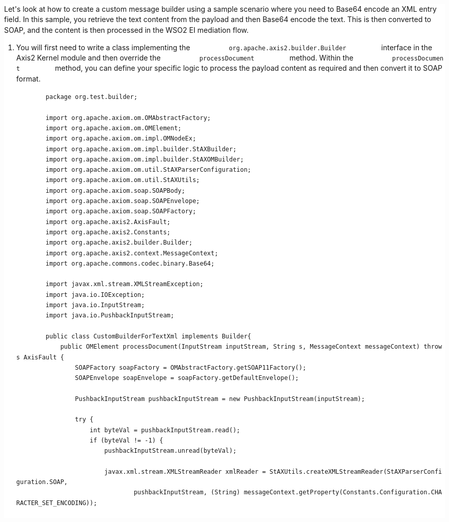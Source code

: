 Let's look at how to create a custom message builder using a sample
scenario where you need to Base64 encode an XML entry field. In this
sample, you retrieve the text content from the payload and then Base64
encode the text. This is then converted to SOAP, and the content is then
processed in the WSO2 EI mediation flow.

1.  You will first need to write a class implementing the
    `           org.apache.axis2.builder.Builder          ` interface in
    the Axis2 Kernel module and then override the
    `           processDocument          ` method. Within the
    `           processDocument          ` method, you can define your
    specific logic to process the payload content as required and then
    convert it to SOAP format.

    ``` xml
            package org.test.builder;
        
            import org.apache.axiom.om.OMAbstractFactory;
            import org.apache.axiom.om.OMElement;
            import org.apache.axiom.om.impl.OMNodeEx;
            import org.apache.axiom.om.impl.builder.StAXBuilder;
            import org.apache.axiom.om.impl.builder.StAXOMBuilder;
            import org.apache.axiom.om.util.StAXParserConfiguration;
            import org.apache.axiom.om.util.StAXUtils;
            import org.apache.axiom.soap.SOAPBody;
            import org.apache.axiom.soap.SOAPEnvelope;
            import org.apache.axiom.soap.SOAPFactory;
            import org.apache.axis2.AxisFault;
            import org.apache.axis2.Constants;
            import org.apache.axis2.builder.Builder;
            import org.apache.axis2.context.MessageContext;
            import org.apache.commons.codec.binary.Base64;
        
            import javax.xml.stream.XMLStreamException;
            import java.io.IOException;
            import java.io.InputStream;
            import java.io.PushbackInputStream;
        
            public class CustomBuilderForTextXml implements Builder{
                public OMElement processDocument(InputStream inputStream, String s, MessageContext messageContext) throws AxisFault {
                    SOAPFactory soapFactory = OMAbstractFactory.getSOAP11Factory();
                    SOAPEnvelope soapEnvelope = soapFactory.getDefaultEnvelope();
        
                    PushbackInputStream pushbackInputStream = new PushbackInputStream(inputStream);
        
                    try {
                        int byteVal = pushbackInputStream.read();
                        if (byteVal != -1) {
                            pushbackInputStream.unread(byteVal);
        
                            javax.xml.stream.XMLStreamReader xmlReader = StAXUtils.createXMLStreamReader(StAXParserConfiguration.SOAP,
                                    pushbackInputStream, (String) messageContext.getProperty(Constants.Configuration.CHARACTER_SET_ENCODING));
        